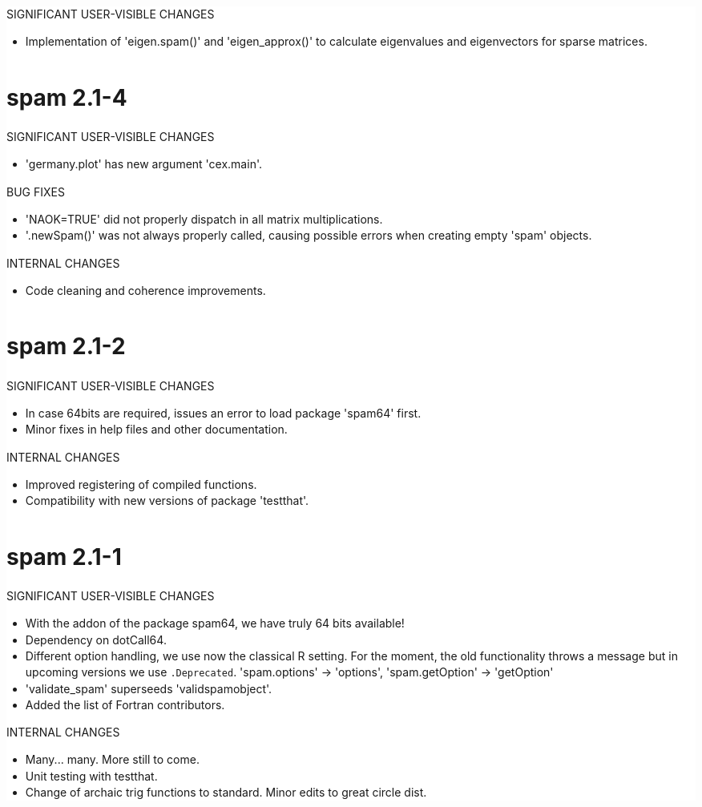 SIGNIFICANT USER-VISIBLE CHANGES

*  Implementation of 'eigen.spam()' and 'eigen_approx()' to calculate eigenvalues and eigenvectors for sparse matrices.


# spam 2.1-4

SIGNIFICANT USER-VISIBLE CHANGES

*  'germany.plot' has new argument 'cex.main'.

BUG FIXES

*  'NAOK=TRUE' did not properly dispatch in all matrix multiplications.
*  '.newSpam()' was not always properly called, causing possible errors when creating empty 'spam' objects.

INTERNAL CHANGES

*  Code cleaning and coherence improvements.


# spam 2.1-2

SIGNIFICANT USER-VISIBLE CHANGES

*  In case 64bits are required, issues an error to load package 'spam64' first.
*  Minor fixes in help files and other documentation.

INTERNAL CHANGES

*  Improved registering of compiled functions.
*  Compatibility with new versions of package 'testthat'.


# spam 2.1-1

SIGNIFICANT USER-VISIBLE CHANGES

*  With the addon of the package spam64, we have truly 64 bits available!
*  Dependency on dotCall64.
*  Different option handling, we use now the classical R setting.
    For the moment, the old functionality throws a message but in upcoming versions we use `.Deprecated`.
    'spam.options' -> 'options', 'spam.getOption' -> 'getOption'
*  'validate_spam' superseeds 'validspamobject'.
*  Added the list of Fortran contributors.

INTERNAL CHANGES

*  Many... many. More still to come.
*  Unit testing with testthat.
*  Change of archaic trig functions to standard.
    Minor edits to great circle dist.
